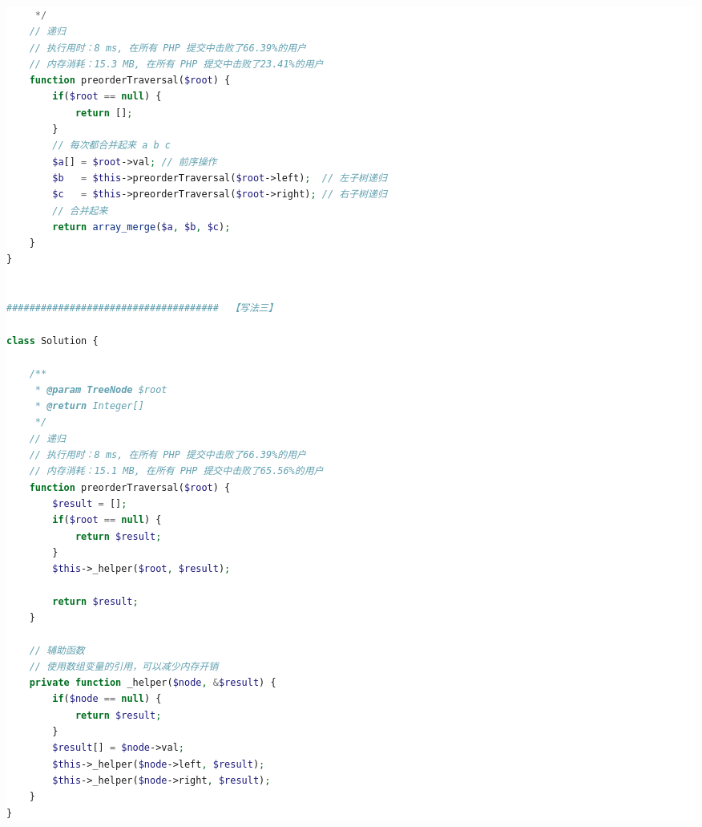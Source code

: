 ```php
     */
    // 递归
    // 执行用时：8 ms, 在所有 PHP 提交中击败了66.39%的用户
    // 内存消耗：15.3 MB, 在所有 PHP 提交中击败了23.41%的用户
    function preorderTraversal($root) {
        if($root == null) {
            return [];
        }
        // 每次都合并起来 a b c 
        $a[] = $root->val; // 前序操作
        $b   = $this->preorderTraversal($root->left);  // 左子树递归
        $c   = $this->preorderTraversal($root->right); // 右子树递归
        // 合并起来
        return array_merge($a, $b, $c);
    }
}


#####################################  【写法三】

class Solution {
    
    /**
     * @param TreeNode $root
     * @return Integer[]
     */
    // 递归
    // 执行用时：8 ms, 在所有 PHP 提交中击败了66.39%的用户
    // 内存消耗：15.1 MB, 在所有 PHP 提交中击败了65.56%的用户
    function preorderTraversal($root) {
        $result = [];
        if($root == null) {
            return $result;
        }
        $this->_helper($root, $result);

        return $result;
    }

    // 辅助函数
    // 使用数组变量的引用，可以减少内存开销
    private function _helper($node, &$result) {
        if($node == null) {
            return $result;
        }
        $result[] = $node->val;
        $this->_helper($node->left, $result);
        $this->_helper($node->right, $result);
    }
}

```

